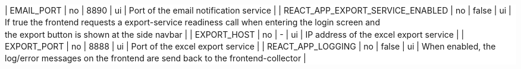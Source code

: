 | EMAIL_PORT                         | no        | 8890                                                                                        | ui                                                                   | Port of the email notification service                                                                                                                                                                                                                                                                                                                                                                                                                                                                                                                                                                                                                                                                                                                                                                                                                                                                                                                |
| REACT_APP_EXPORT_SERVICE_ENABLED   | no        | false                                                                                       | ui                                                                   | If true the frontend requests a export-service readiness call when entering the login screen and <br/>the export button is shown at the side navbar                                                                                                                                                                                                                                                                                                                                                                                                                                                                                                                                                                                                                                                                                                                                                                                                   |
| EXPORT_HOST                        | no        | -                                                                                           | ui                                                                   | IP address of the excel export service                                                                                                                                                                                                                                                                                                                                                                                                                                                                                                                                                                                                                                                                                                                                                                                                                                                                                                                |
| EXPORT_PORT                        | no        | 8888                                                                                        | ui                                                                   | Port of the excel export service                                                                                                                                                                                                                                                                                                                                                                                                                                                                                                                                                                                                                                                                                                                                                                                                                                                                                                                      |
| REACT_APP_LOGGING                  | no        | false                                                                                       | ui                                                                   | When enabled, the log/error messages on the frontend are send back to the frontend-collector                                                                                                                                                                                                                                                                                                                                                                                                                                                                                                                                                                                                                                                                                                                                                                                                                                                          |